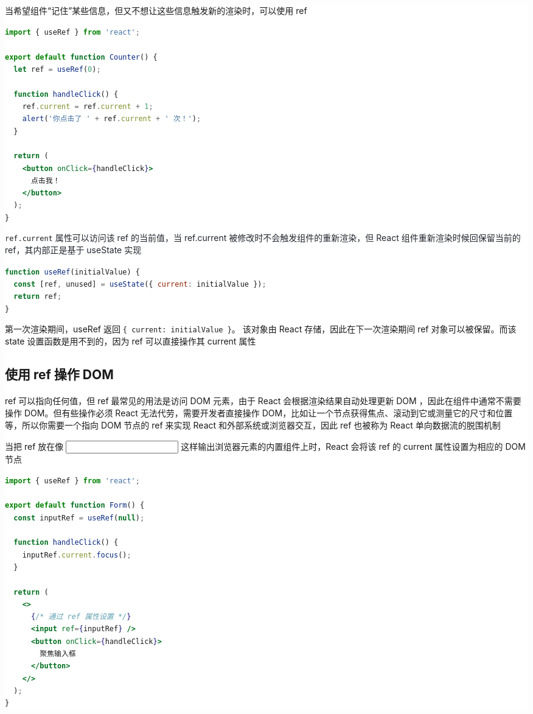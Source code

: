 当希望组件“记住”某些信息，但又不想让这些信息触发新的渲染时，可以使用 ref

```jsx
import { useRef } from 'react';

export default function Counter() {
  let ref = useRef(0);

  function handleClick() {
    ref.current = ref.current + 1;
    alert('你点击了 ' + ref.current + ' 次！');
  }

  return (
    <button onClick={handleClick}>
      点击我！
    </button>
  );
}
```

`ref.current`<font style="color:rgb(35, 39, 47);"> 属性可以访问该 ref 的当前值，当 ref.current 被修改时不会触发组件的重新渲染，但 React 组件重新渲染时候回保留当前的 ref，其内部正是基于 useState 实现</font>

```jsx
function useRef(initialValue) {
  const [ref, unused] = useState({ current: initialValue });
  return ref;
}
```

第一次渲染期间，useRef 返回 `{ current: initialValue }`。 该对象由 React 存储，因此在下一次渲染期间 ref 对象可以被保留。而该 state 设置函数是用不到的，因为 ref 可以直接操作其 current 属性

## 使用 ref 操作 DOM
ref 可以指向任何值，但 ref 最常见的用法是访问 DOM 元素，由于 React 会根据渲染结果自动处理更新 DOM ，因此在组件中通常不需要操作 DOM。但有些操作必须 React 无法代劳，需要开发者直接操作 DOM，比如让一个节点获得焦点、滚动到它或测量它的尺寸和位置等，所以你需要一个指向 DOM 节点的 ref 来实现 React 和外部系统或浏览器交互，因此 ref 也被称为 React 单向数据流的脱围机制



当把 ref 放在像 <input /> 这样输出浏览器元素的内置组件上时，React 会将该 ref 的 current 属性设置为相应的 DOM 节点

```jsx
import { useRef } from 'react';

export default function Form() {
  const inputRef = useRef(null);

  function handleClick() {
    inputRef.current.focus();
  }

  return (
    <>
      {/* 通过 ref 属性设置 */}
      <input ref={inputRef} />
      <button onClick={handleClick}>
        聚焦输入框
      </button>
    </>
  );
}
```
